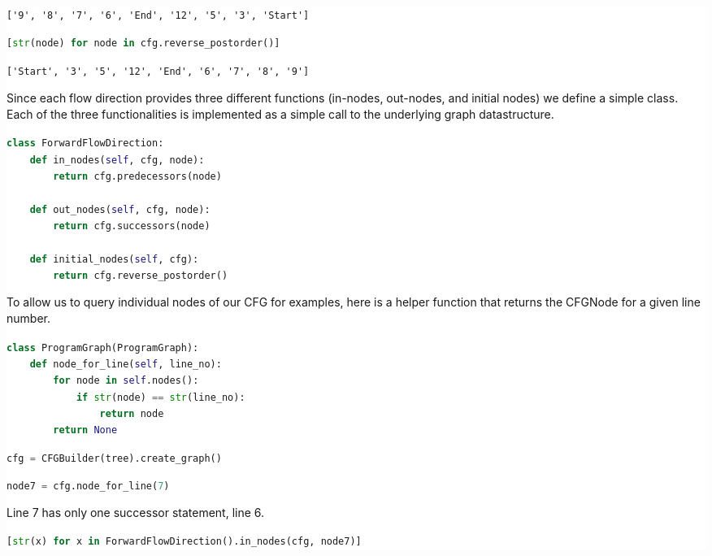 


    ['9', '8', '7', '6', 'End', '12', '5', '3', 'Start']




```python
[str(node) for node in cfg.reverse_postorder()]
```




    ['Start', '3', '5', '12', 'End', '6', '7', '8', '9']



Since each flow direction provides three different functions (in-nodes, out-nodes, and initial nodes) we define a simple class. Each of the three functionalities is implemented as a simple call to the underlying graph datastructure.


```python
class ForwardFlowDirection:
    def in_nodes(self, cfg, node):
        return cfg.predecessors(node)
    
    def out_nodes(self, cfg, node):
        return cfg.successors(node)
    
    def initial_nodes(self, cfg):
        return cfg.reverse_postorder()
```

To allow us to query individual nodes of our CFG for examples, here is a helper function that returns the CFGNode for a given line number.


```python
class ProgramGraph(ProgramGraph):
    def node_for_line(self, line_no):
        for node in self.nodes():
            if str(node) == str(line_no):
                return node
        return None
```


```python
cfg = CFGBuilder(tree).create_graph()
```


```python
node7 = cfg.node_for_line(7)
```

Line 7 has only one successor statement, line 6.


```python
[str(x) for x in ForwardFlowDirection().in_nodes(cfg, node7)]
```
